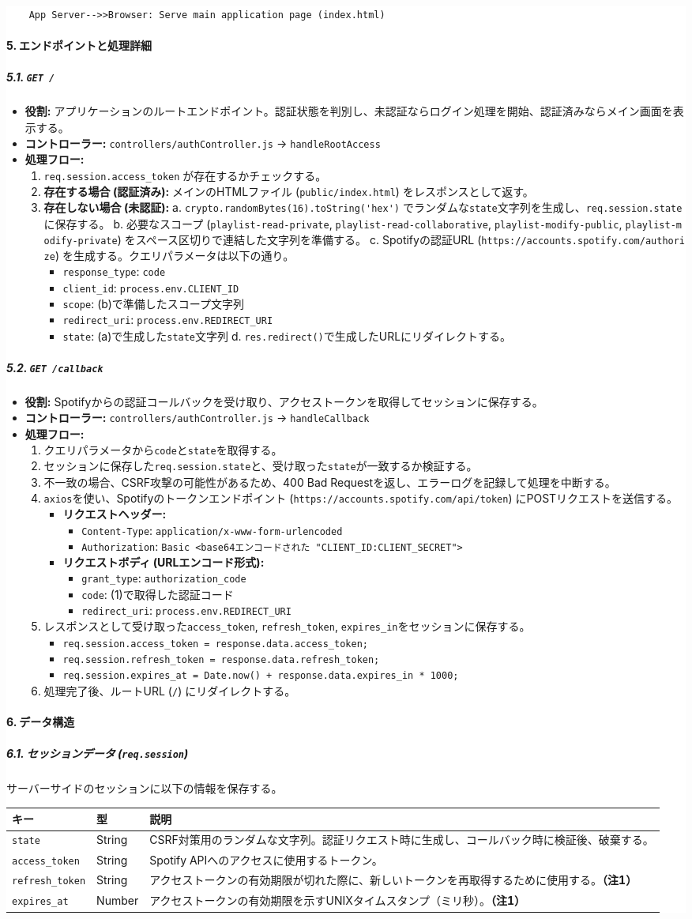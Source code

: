 ```mermaid
    App Server-->>Browser: Serve main application page (index.html)
```

#### 5. エンドポイントと処理詳細

##### 5.1. `GET /`
-   **役割:** アプリケーションのルートエンドポイント。認証状態を判別し、未認証ならログイン処理を開始、認証済みならメイン画面を表示する。
-   **コントローラー:** `controllers/authController.js` -> `handleRootAccess`
-   **処理フロー:**
    1.  `req.session.access_token` が存在するかチェックする。
    2.  **存在する場合 (認証済み):** メインのHTMLファイル (`public/index.html`) をレスポンスとして返す。
    3.  **存在しない場合 (未認証):**
        a. `crypto.randomBytes(16).toString('hex')` でランダムな`state`文字列を生成し、`req.session.state`に保存する。
        b. 必要なスコープ (`playlist-read-private`, `playlist-read-collaborative`, `playlist-modify-public`, `playlist-modify-private`) をスペース区切りで連結した文字列を準備する。
        c. Spotifyの認証URL (`https://accounts.spotify.com/authorize`) を生成する。クエリパラメータは以下の通り。
        -   `response_type`: `code`
        -   `client_id`: `process.env.CLIENT_ID`
        -   `scope`: (b)で準備したスコープ文字列
        -   `redirect_uri`: `process.env.REDIRECT_URI`
        -   `state`: (a)で生成した`state`文字列
        d. `res.redirect()`で生成したURLにリダイレクトする。

##### 5.2. `GET /callback`
-   **役割:** Spotifyからの認証コールバックを受け取り、アクセストークンを取得してセッションに保存する。
-   **コントローラー:** `controllers/authController.js` -> `handleCallback`
-   **処理フロー:**
    1.  クエリパラメータから`code`と`state`を取得する。
    2.  セッションに保存した`req.session.state`と、受け取った`state`が一致するか検証する。
    3.  不一致の場合、CSRF攻撃の可能性があるため、400 Bad Requestを返し、エラーログを記録して処理を中断する。
    4.  `axios`を使い、Spotifyのトークンエンドポイント (`https://accounts.spotify.com/api/token`) にPOSTリクエストを送信する。
        -   **リクエストヘッダー:**
            -   `Content-Type`: `application/x-www-form-urlencoded`
            -   `Authorization`: `Basic <base64エンコードされた "CLIENT_ID:CLIENT_SECRET">`
        -   **リクエストボディ (URLエンコード形式):**
            -   `grant_type`: `authorization_code`
            -   `code`: (1)で取得した認証コード
            -   `redirect_uri`: `process.env.REDIRECT_URI`
    5.  レスポンスとして受け取った`access_token`, `refresh_token`, `expires_in`をセッションに保存する。
        -   `req.session.access_token = response.data.access_token;`
        -   `req.session.refresh_token = response.data.refresh_token;`
        -   `req.session.expires_at = Date.now() + response.data.expires_in * 1000;`
    6.  処理完了後、ルートURL (`/`) にリダイレクトする。

#### 6. データ構造

##### 6.1. セッションデータ (`req.session`)
サーバーサイドのセッションに以下の情報を保存する。

| キー            | 型     | 説明                                                                                                 |
| :-------------- | :----- | :--------------------------------------------------------------------------------------------------- |
| `state`         | String | CSRF対策用のランダムな文字列。認証リクエスト時に生成し、コールバック時に検証後、破棄する。             |
| `access_token`  | String | Spotify APIへのアクセスに使用するトークン。                                                          |
| `refresh_token` | String | アクセストークンの有効期限が切れた際に、新しいトークンを再取得するために使用する。**（注1）**         |
| `expires_at`    | Number | アクセストークンの有効期限を示すUNIXタイムスタンプ（ミリ秒）。**（注1）**                              |
